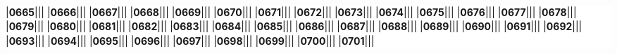|**0665**|||
|**0666**|||
|**0667**|||
|**0668**|||
|**0669**|||
|**0670**|||
|**0671**|||
|**0672**|||
|**0673**|||
|**0674**|||
|**0675**|||
|**0676**|||
|**0677**|||
|**0678**|||
|**0679**|||
|**0680**|||
|**0681**|||
|**0682**|||
|**0683**|||
|**0684**|||
|**0685**|||
|**0686**|||
|**0687**|||
|**0688**|||
|**0689**|||
|**0690**|||
|**0691**|||
|**0692**|||
|**0693**|||
|**0694**|||
|**0695**|||
|**0696**|||
|**0697**|||
|**0698**|||
|**0699**|||
|**0700**|||
|**0701**|||